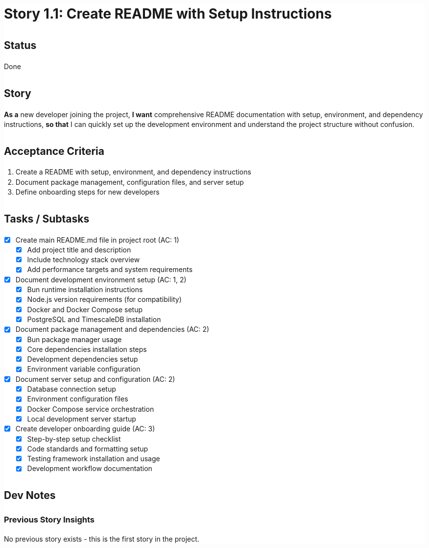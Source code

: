 # Story 1.1: Create README with Setup Instructions

## Status
Done

## Story
**As a** new developer joining the project,
**I want** comprehensive README documentation with setup, environment, and dependency instructions,
**so that** I can quickly set up the development environment and understand the project structure without confusion.

## Acceptance Criteria
1. Create a README with setup, environment, and dependency instructions
2. Document package management, configuration files, and server setup
3. Define onboarding steps for new developers

## Tasks / Subtasks
- [x] Create main README.md file in project root (AC: 1)
  - [x] Add project title and description
  - [x] Include technology stack overview
  - [x] Add performance targets and system requirements
- [x] Document development environment setup (AC: 1, 2)
  - [x] Bun runtime installation instructions
  - [x] Node.js version requirements (for compatibility)
  - [x] Docker and Docker Compose setup
  - [x] PostgreSQL and TimescaleDB installation
- [x] Document package management and dependencies (AC: 2)
  - [x] Bun package manager usage
  - [x] Core dependencies installation steps
  - [x] Development dependencies setup
  - [x] Environment variable configuration
- [x] Document server setup and configuration (AC: 2)
  - [x] Database connection setup
  - [x] Environment configuration files
  - [x] Docker Compose service orchestration
  - [x] Local development server startup
- [x] Create developer onboarding guide (AC: 3)
  - [x] Step-by-step setup checklist
  - [x] Code standards and formatting setup
  - [x] Testing framework installation and usage
  - [x] Development workflow documentation

## Dev Notes

### Previous Story Insights
No previous story exists - this is the first story in the project.
